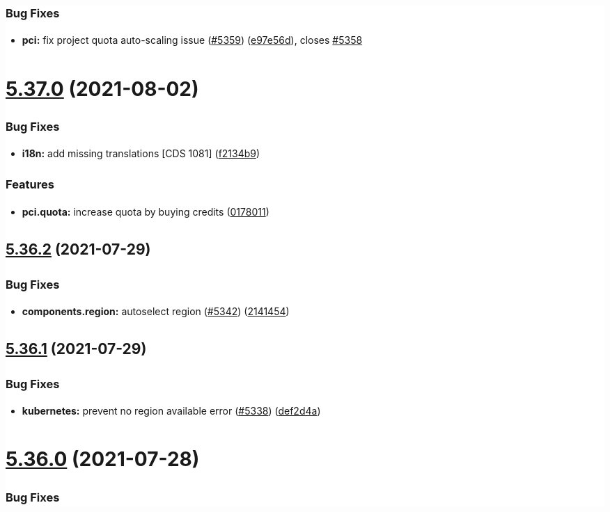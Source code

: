 
### Bug Fixes

* **pci:** fix project quota auto-scaling issue ([#5359](https://github.com/ovh/manager/issues/5359)) ([e97e56d](https://github.com/ovh/manager/commit/e97e56d56951bcb89122d29ae42d09477e7fe572)), closes [#5358](https://github.com/ovh/manager/issues/5358)



# [5.37.0](https://github.com/ovh/manager/compare/@ovh-ux/manager-pci@5.36.2...@ovh-ux/manager-pci@5.37.0) (2021-08-02)


### Bug Fixes

* **i18n:** add missing translations [CDS 1081] ([f2134b9](https://github.com/ovh/manager/commit/f2134b9eb79c5cb9c9dc22a0264f3315461dfd45))


### Features

* **pci.quota:** increase quota by buying credits ([0178011](https://github.com/ovh/manager/commit/0178011b4a42a38587f4fcb8537e500f3097184b))



## [5.36.2](https://github.com/ovh/manager/compare/@ovh-ux/manager-pci@5.36.1...@ovh-ux/manager-pci@5.36.2) (2021-07-29)


### Bug Fixes

* **components.region:** autoselect region ([#5342](https://github.com/ovh/manager/issues/5342)) ([2141454](https://github.com/ovh/manager/commit/21414547473558818230f8dd14dc9d8ffdabe005))



## [5.36.1](https://github.com/ovh/manager/compare/@ovh-ux/manager-pci@5.36.0...@ovh-ux/manager-pci@5.36.1) (2021-07-29)


### Bug Fixes

* **kubernetes:** prevent no region available error ([#5338](https://github.com/ovh/manager/issues/5338)) ([def2d4a](https://github.com/ovh/manager/commit/def2d4a684986e095cb0807f9b462d10a2651190))



# [5.36.0](https://github.com/ovh/manager/compare/@ovh-ux/manager-pci@5.35.0...@ovh-ux/manager-pci@5.36.0) (2021-07-28)


### Bug Fixes

